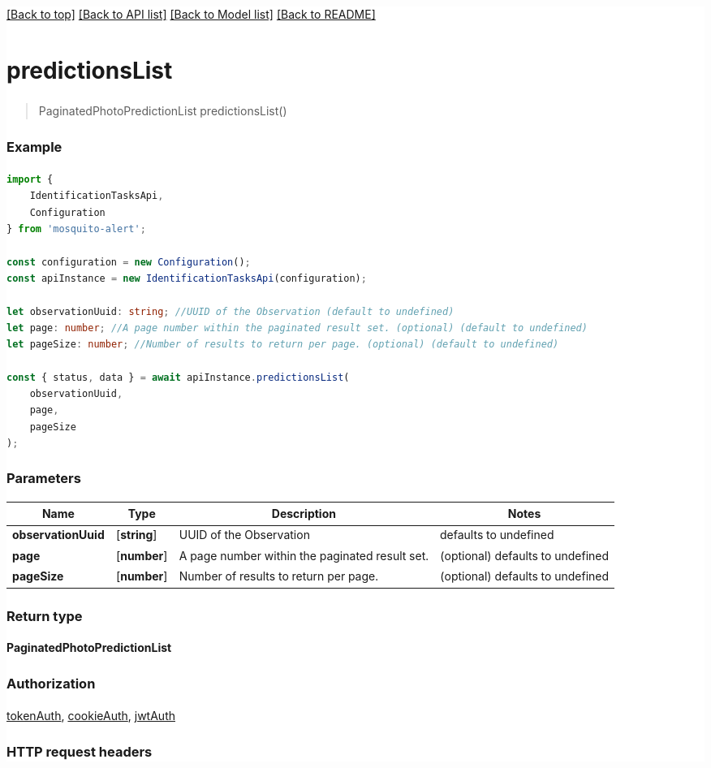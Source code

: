 [[Back to top]](#) [[Back to API list]](../README.md#documentation-for-api-endpoints) [[Back to Model list]](../README.md#documentation-for-models) [[Back to README]](../README.md)

# **predictionsList**
> PaginatedPhotoPredictionList predictionsList()


### Example

```typescript
import {
    IdentificationTasksApi,
    Configuration
} from 'mosquito-alert';

const configuration = new Configuration();
const apiInstance = new IdentificationTasksApi(configuration);

let observationUuid: string; //UUID of the Observation (default to undefined)
let page: number; //A page number within the paginated result set. (optional) (default to undefined)
let pageSize: number; //Number of results to return per page. (optional) (default to undefined)

const { status, data } = await apiInstance.predictionsList(
    observationUuid,
    page,
    pageSize
);
```

### Parameters

|Name | Type | Description  | Notes|
|------------- | ------------- | ------------- | -------------|
| **observationUuid** | [**string**] | UUID of the Observation | defaults to undefined|
| **page** | [**number**] | A page number within the paginated result set. | (optional) defaults to undefined|
| **pageSize** | [**number**] | Number of results to return per page. | (optional) defaults to undefined|


### Return type

**PaginatedPhotoPredictionList**

### Authorization

[tokenAuth](../README.md#tokenAuth), [cookieAuth](../README.md#cookieAuth), [jwtAuth](../README.md#jwtAuth)

### HTTP request headers
